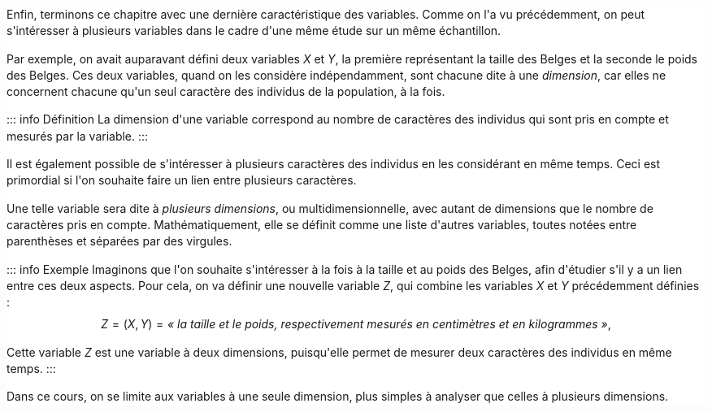 Enfin, terminons ce chapitre avec une dernière caractéristique des variables. Comme on l'a vu précédemment, on peut s'intéresser à plusieurs variables dans le cadre d'une même étude sur un même échantillon.

Par exemple, on avait auparavant défini deux variables $X$ et $Y$, la première représentant la taille des Belges et la seconde le poids des Belges. Ces deux variables, quand on les considère indépendamment, sont chacune dite à une *dimension*, car elles ne concernent chacune qu'un seul caractère des individus de la population, à la fois.

::: info Définition
La dimension d'une variable correspond au nombre de caractères des individus qui sont pris en compte et mesurés par la variable.
:::

Il est également possible de s'intéresser à plusieurs caractères des individus en les considérant en même temps. Ceci est primordial si l'on souhaite faire un lien entre plusieurs caractères.

Une telle variable sera dite à *plusieurs dimensions*, ou multidimensionnelle, avec autant de dimensions que le nombre de caractères pris en compte. Mathématiquement, elle se définit comme une liste d'autres variables, toutes notées entre parenthèses et séparées par des virgules.

::: info Exemple
Imaginons que l'on souhaite s'intéresser à la fois à la taille et au poids des Belges, afin d'étudier s'il y a un lien entre ces deux aspects. Pour cela, on va définir une nouvelle variable $Z$, qui combine les variables $X$ et $Y$ précédemment définies :
$$Z = (X, Y) = \textit{« la taille et le poids, respectivement mesur\'es en centim\`etres et en kilogrammes »},$$

Cette variable $Z$ est une variable à deux dimensions, puisqu'elle permet de mesurer deux caractères des individus en même temps.
:::

Dans ce cours, on se limite aux variables à une seule dimension, plus simples à analyser que celles à plusieurs dimensions.
